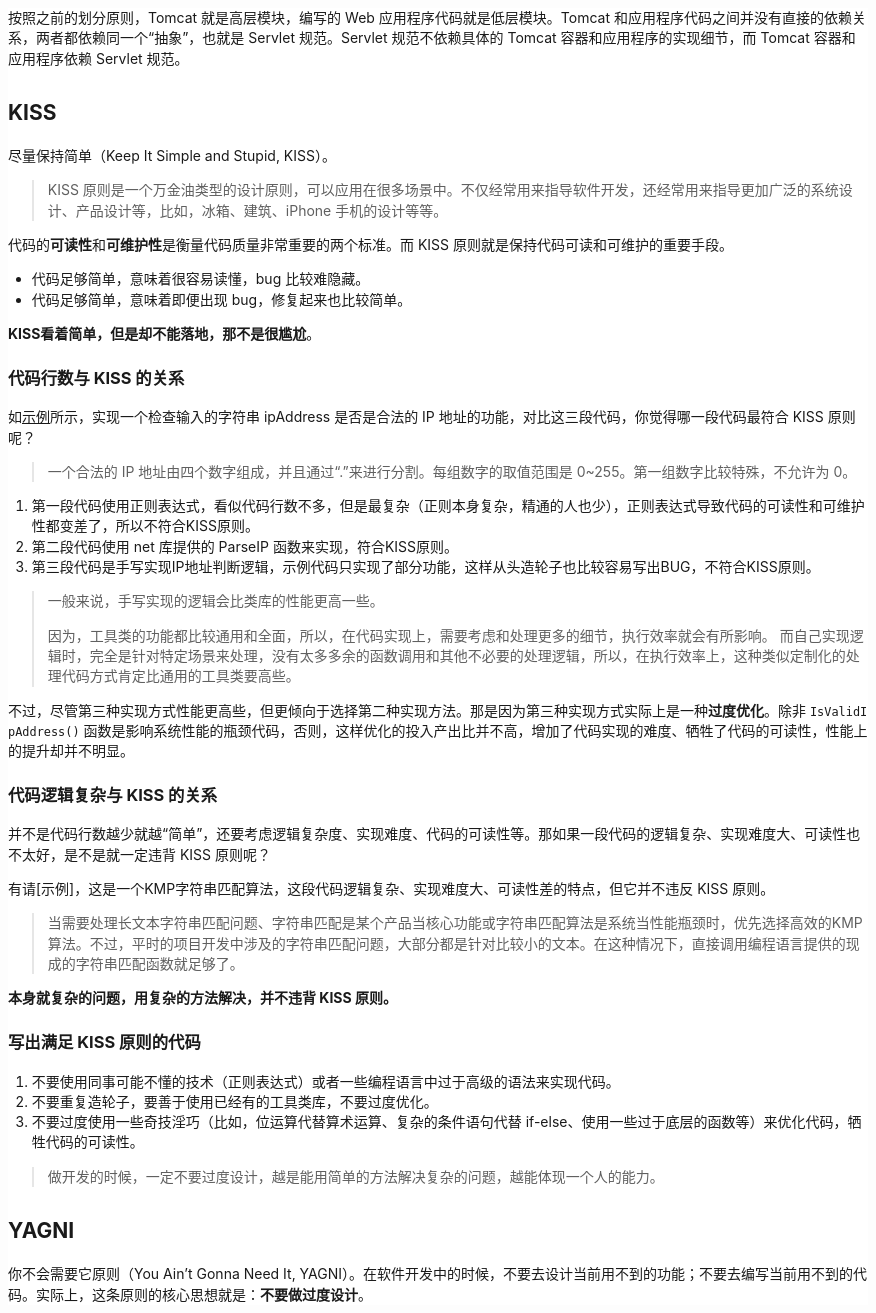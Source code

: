 按照之前的划分原则，Tomcat 就是高层模块，编写的 Web 应用程序代码就是低层模块。Tomcat 和应用程序代码之间并没有直接的依赖关系，两者都依赖同一个“抽象”，也就是 Servlet 规范。Servlet 规范不依赖具体的 Tomcat 容器和应用程序的实现细节，而 Tomcat 容器和应用程序依赖 Servlet 规范。

## KISS

尽量保持简单（Keep It Simple and Stupid, KISS）。

> KISS 原则是一个万金油类型的设计原则，可以应用在很多场景中。不仅经常用来指导软件开发，还经常用来指导更加广泛的系统设计、产品设计等，比如，冰箱、建筑、iPhone 手机的设计等等。

代码的**可读性**和**可维护性**是衡量代码质量非常重要的两个标准。而 KISS 原则就是保持代码可读和可维护的重要手段。

- 代码足够简单，意味着很容易读懂，bug 比较难隐藏。
- 代码足够简单，意味着即便出现 bug，修复起来也比较简单。

**KISS看着简单，但是却不能落地，那不是很尴尬**。

### 代码行数与 KISS 的关系

如[示例](kiss-example-1.go)所示，实现一个检查输入的字符串 ipAddress 是否是合法的 IP 地址的功能，对比这三段代码，你觉得哪一段代码最符合 KISS 原则呢？

> 一个合法的 IP 地址由四个数字组成，并且通过“.”来进行分割。每组数字的取值范围是 0~255。第一组数字比较特殊，不允许为 0。

1. 第一段代码使用正则表达式，看似代码行数不多，但是最复杂（正则本身复杂，精通的人也少），正则表达式导致代码的可读性和可维护性都变差了，所以不符合KISS原则。
2. 第二段代码使用 net 库提供的 ParseIP 函数来实现，符合KISS原则。
3. 第三段代码是手写实现IP地址判断逻辑，示例代码只实现了部分功能，这样从头造轮子也比较容易写出BUG，不符合KISS原则。

> 一般来说，手写实现的逻辑会比类库的性能更高一些。
>
> 因为，工具类的功能都比较通用和全面，所以，在代码实现上，需要考虑和处理更多的细节，执行效率就会有所影响。
> 而自己实现逻辑时，完全是针对特定场景来处理，没有太多多余的函数调用和其他不必要的处理逻辑，所以，在执行效率上，这种类似定制化的处理代码方式肯定比通用的工具类要高些。

不过，尽管第三种实现方式性能更高些，但更倾向于选择第二种实现方法。那是因为第三种实现方式实际上是一种**过度优化**。除非 `IsValidIpAddress()` 函数是影响系统性能的瓶颈代码，否则，这样优化的投入产出比并不高，增加了代码实现的难度、牺牲了代码的可读性，性能上的提升却并不明显。

### 代码逻辑复杂与 KISS 的关系

并不是代码行数越少就越“简单”，还要考虑逻辑复杂度、实现难度、代码的可读性等。那如果一段代码的逻辑复杂、实现难度大、可读性也不太好，是不是就一定违背 KISS 原则呢？

有请[示例]，这是一个KMP字符串匹配算法，这段代码逻辑复杂、实现难度大、可读性差的特点，但它并不违反 KISS 原则。

> 当需要处理长文本字符串匹配问题、字符串匹配是某个产品当核心功能或字符串匹配算法是系统当性能瓶颈时，优先选择高效的KMP算法。不过，平时的项目开发中涉及的字符串匹配问题，大部分都是针对比较小的文本。在这种情况下，直接调用编程语言提供的现成的字符串匹配函数就足够了。

**本身就复杂的问题，用复杂的方法解决，并不违背 KISS 原则。**

### 写出满足 KISS 原则的代码

1. 不要使用同事可能不懂的技术（正则表达式）或者一些编程语言中过于高级的语法来实现代码。
2. 不要重复造轮子，要善于使用已经有的工具类库，不要过度优化。
3. 不要过度使用一些奇技淫巧（比如，位运算代替算术运算、复杂的条件语句代替 if-else、使用一些过于底层的函数等）来优化代码，牺牲代码的可读性。

> 做开发的时候，一定不要过度设计，越是能用简单的方法解决复杂的问题，越能体现一个人的能力。

## YAGNI

你不会需要它原则（You Ain’t Gonna Need It, YAGNI）。在软件开发中的时候，不要去设计当前用不到的功能；不要去编写当前用不到的代码。实际上，这条原则的核心思想就是：**不要做过度设计**。

